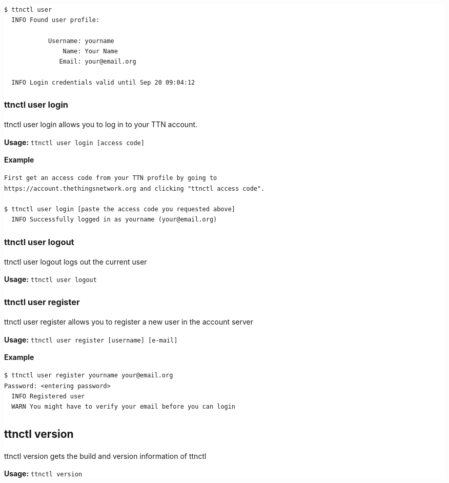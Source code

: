 ```
$ ttnctl user
  INFO Found user profile:

            Username: yourname
                Name: Your Name
               Email: your@email.org

  INFO Login credentials valid until Sep 20 09:04:12
```

### ttnctl user login

ttnctl user login allows you to log in to your TTN account.

**Usage:** `ttnctl user login [access code]`

**Example**

```
First get an access code from your TTN profile by going to
https://account.thethingsnetwork.org and clicking "ttnctl access code".

$ ttnctl user login [paste the access code you requested above]
  INFO Successfully logged in as yourname (your@email.org)
```

### ttnctl user logout

ttnctl user logout logs out the current user

**Usage:** `ttnctl user logout`

### ttnctl user register

ttnctl user register allows you to register a new user in the account server

**Usage:** `ttnctl user register [username] [e-mail]`

**Example**

```
$ ttnctl user register yourname your@email.org
Password: <entering password>
  INFO Registered user
  WARN You might have to verify your email before you can login
```

## ttnctl version

ttnctl version gets the build and version information of ttnctl

**Usage:** `ttnctl version`

